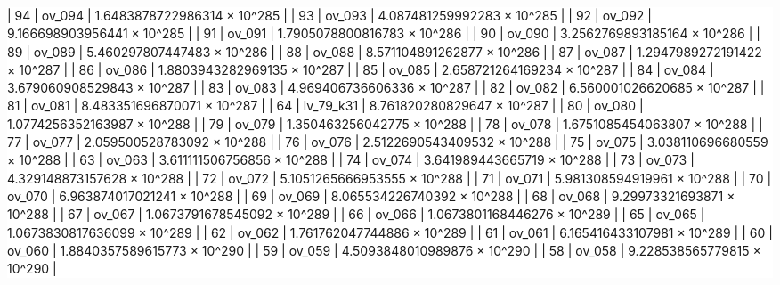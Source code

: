 | 94 | ov_094 | 1.6483878722986314 × 10^285 |
| 93 | ov_093 | 4.087481259992283 × 10^285 |
| 92 | ov_092 | 9.166698903956441 × 10^285 |
| 91 | ov_091 | 1.7905078800816783 × 10^286 |
| 90 | ov_090 | 3.2562769893185164 × 10^286 |
| 89 | ov_089 | 5.460297807447483 × 10^286 |
| 88 | ov_088 | 8.571104891262877 × 10^286 |
| 87 | ov_087 | 1.2947989272191422 × 10^287 |
| 86 | ov_086 | 1.8803943282969135 × 10^287 |
| 85 | ov_085 | 2.658721264169234 × 10^287 |
| 84 | ov_084 | 3.679060908529843 × 10^287 |
| 83 | ov_083 | 4.969406736606336 × 10^287 |
| 82 | ov_082 | 6.560001026620685 × 10^287 |
| 81 | ov_081 | 8.483351696870071 × 10^287 |
| 64 | lv_79_k31 | 8.761820280829647 × 10^287 |
| 80 | ov_080 | 1.0774256352163987 × 10^288 |
| 79 | ov_079 | 1.350463256042775 × 10^288 |
| 78 | ov_078 | 1.6751085454063807 × 10^288 |
| 77 | ov_077 | 2.059500528783092 × 10^288 |
| 76 | ov_076 | 2.5122690543409532 × 10^288 |
| 75 | ov_075 | 3.038110696680559 × 10^288 |
| 63 | ov_063 | 3.611111506756856 × 10^288 |
| 74 | ov_074 | 3.641989443665719 × 10^288 |
| 73 | ov_073 | 4.329148873157628 × 10^288 |
| 72 | ov_072 | 5.1051265666953555 × 10^288 |
| 71 | ov_071 | 5.981308594919961 × 10^288 |
| 70 | ov_070 | 6.963874017021241 × 10^288 |
| 69 | ov_069 | 8.065534226740392 × 10^288 |
| 68 | ov_068 | 9.29973321693871 × 10^288 |
| 67 | ov_067 | 1.0673791678545092 × 10^289 |
| 66 | ov_066 | 1.0673801168446276 × 10^289 |
| 65 | ov_065 | 1.0673830817636099 × 10^289 |
| 62 | ov_062 | 1.761762047744886 × 10^289 |
| 61 | ov_061 | 6.165416433107981 × 10^289 |
| 60 | ov_060 | 1.8840357589615773 × 10^290 |
| 59 | ov_059 | 4.5093848010989876 × 10^290 |
| 58 | ov_058 | 9.228538565779815 × 10^290 |